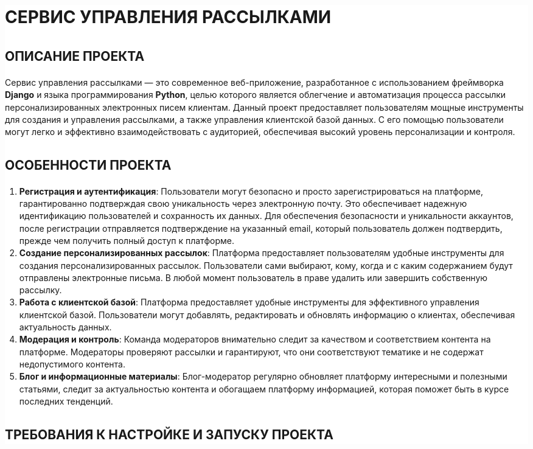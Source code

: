 # СЕРВИС УПРАВЛЕНИЯ РАССЫЛКАМИ

## ОПИСАНИЕ ПРОЕКТА

Сервис управления рассылками — это современное веб-приложение, разработанное с использованием фреймворка **Django**
и языка программирования **Python**, целью которого является облегчение и автоматизация процесса рассылки
персонализированных
электронных писем клиентам. Данный проект предоставляет пользователям мощные инструменты для создания и управления
рассылками, а также управления клиентской базой данных. С его помощью пользователи могут легко и эффективно
взаимодействовать с аудиторией, обеспечивая высокий уровень персонализации и контроля.

## ОСОБЕННОСТИ ПРОЕКТА

1. **Регистрация и аутентификация**: Пользователи могут безопасно и просто зарегистрироваться на платформе,
   гарантированно подтверждая свою уникальность через электронную почту. Это обеспечивает надежную идентификацию
   пользователей и сохранность их данных. Для обеспечения безопасности и уникальности аккаунтов, после регистрации
   отправляется подтверждение на указанный email, который пользователь должен подтвердить, прежде чем получить полный
   доступ к платформе.
2. **Создание персонализированных рассылок**: Платформа предоставляет пользователям удобные инструменты для создания
   персонализированных рассылок. Пользователи сами выбирают, кому, когда и с каким содержанием будут отправлены
   электронные письма. В любой момент пользователь в праве удалить или завершить собственную рассылку.
3. **Работа с клиентской базой**: Платформа предоставляет удобные инструменты для эффективного управления клиентской
   базой.
   Пользователи могут добавлять, редактировать и обновлять информацию о клиентах, обеспечивая актуальность данных.
4. **Модерация и контроль**: Команда модераторов внимательно следит за качеством и соответствием контента на
   платформе. Модераторы проверяют рассылки и гарантируют, что они соответствуют тематике и не содержат недопустимого
   контента.
5. **Блог и информационные материалы**: Блог-модератор регулярно обновляет платформу интересными и полезными статьями,
   следит за актуальностью контента и обогащаем платформу информацией, которая поможет быть в курсе последних
   тенденций.

## ТРЕБОВАНИЯ К НАСТРОЙКЕ И ЗАПУСКУ ПРОЕКТА
